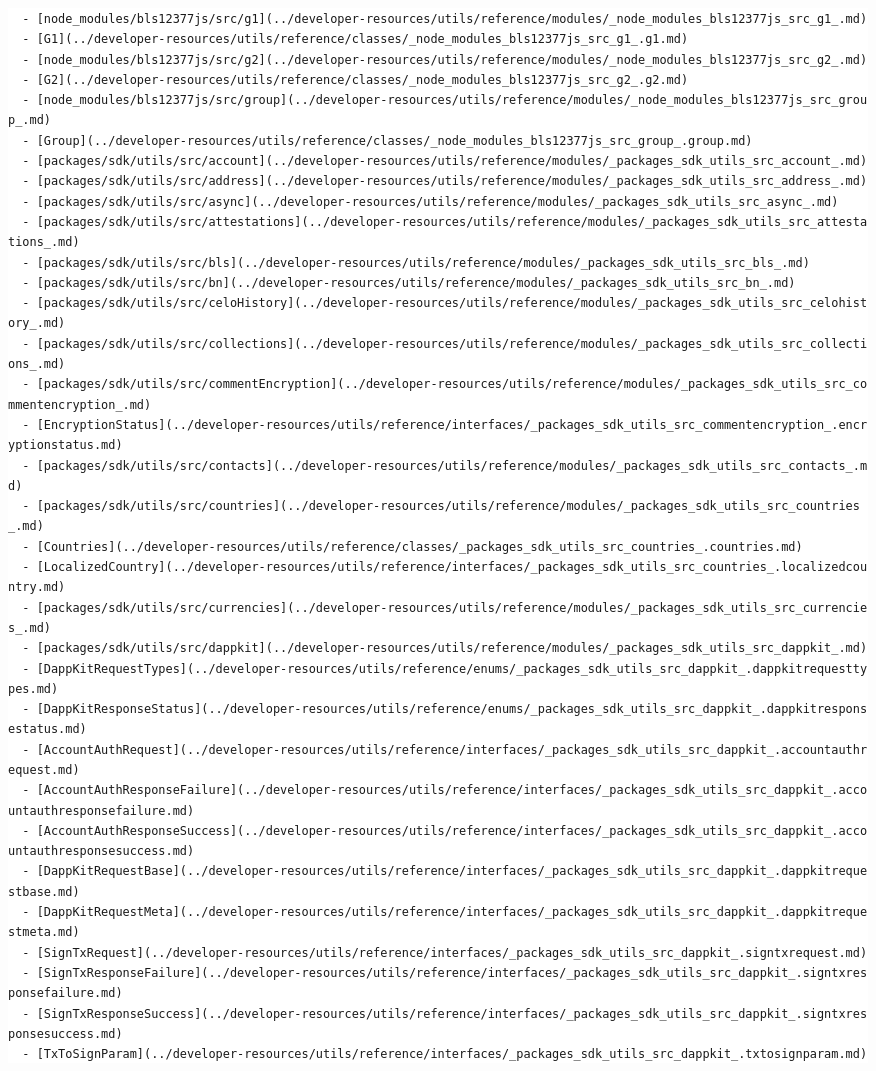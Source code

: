       - [node_modules/bls12377js/src/g1](../developer-resources/utils/reference/modules/_node_modules_bls12377js_src_g1_.md)
      - [G1](../developer-resources/utils/reference/classes/_node_modules_bls12377js_src_g1_.g1.md)
      - [node_modules/bls12377js/src/g2](../developer-resources/utils/reference/modules/_node_modules_bls12377js_src_g2_.md)
      - [G2](../developer-resources/utils/reference/classes/_node_modules_bls12377js_src_g2_.g2.md)
      - [node_modules/bls12377js/src/group](../developer-resources/utils/reference/modules/_node_modules_bls12377js_src_group_.md)
      - [Group](../developer-resources/utils/reference/classes/_node_modules_bls12377js_src_group_.group.md)
      - [packages/sdk/utils/src/account](../developer-resources/utils/reference/modules/_packages_sdk_utils_src_account_.md)
      - [packages/sdk/utils/src/address](../developer-resources/utils/reference/modules/_packages_sdk_utils_src_address_.md)
      - [packages/sdk/utils/src/async](../developer-resources/utils/reference/modules/_packages_sdk_utils_src_async_.md)
      - [packages/sdk/utils/src/attestations](../developer-resources/utils/reference/modules/_packages_sdk_utils_src_attestations_.md)
      - [packages/sdk/utils/src/bls](../developer-resources/utils/reference/modules/_packages_sdk_utils_src_bls_.md)
      - [packages/sdk/utils/src/bn](../developer-resources/utils/reference/modules/_packages_sdk_utils_src_bn_.md)
      - [packages/sdk/utils/src/celoHistory](../developer-resources/utils/reference/modules/_packages_sdk_utils_src_celohistory_.md)
      - [packages/sdk/utils/src/collections](../developer-resources/utils/reference/modules/_packages_sdk_utils_src_collections_.md)
      - [packages/sdk/utils/src/commentEncryption](../developer-resources/utils/reference/modules/_packages_sdk_utils_src_commentencryption_.md)
      - [EncryptionStatus](../developer-resources/utils/reference/interfaces/_packages_sdk_utils_src_commentencryption_.encryptionstatus.md)
      - [packages/sdk/utils/src/contacts](../developer-resources/utils/reference/modules/_packages_sdk_utils_src_contacts_.md)
      - [packages/sdk/utils/src/countries](../developer-resources/utils/reference/modules/_packages_sdk_utils_src_countries_.md)
      - [Countries](../developer-resources/utils/reference/classes/_packages_sdk_utils_src_countries_.countries.md)
      - [LocalizedCountry](../developer-resources/utils/reference/interfaces/_packages_sdk_utils_src_countries_.localizedcountry.md)
      - [packages/sdk/utils/src/currencies](../developer-resources/utils/reference/modules/_packages_sdk_utils_src_currencies_.md)
      - [packages/sdk/utils/src/dappkit](../developer-resources/utils/reference/modules/_packages_sdk_utils_src_dappkit_.md)
      - [DappKitRequestTypes](../developer-resources/utils/reference/enums/_packages_sdk_utils_src_dappkit_.dappkitrequesttypes.md)
      - [DappKitResponseStatus](../developer-resources/utils/reference/enums/_packages_sdk_utils_src_dappkit_.dappkitresponsestatus.md)
      - [AccountAuthRequest](../developer-resources/utils/reference/interfaces/_packages_sdk_utils_src_dappkit_.accountauthrequest.md)
      - [AccountAuthResponseFailure](../developer-resources/utils/reference/interfaces/_packages_sdk_utils_src_dappkit_.accountauthresponsefailure.md)
      - [AccountAuthResponseSuccess](../developer-resources/utils/reference/interfaces/_packages_sdk_utils_src_dappkit_.accountauthresponsesuccess.md)
      - [DappKitRequestBase](../developer-resources/utils/reference/interfaces/_packages_sdk_utils_src_dappkit_.dappkitrequestbase.md)
      - [DappKitRequestMeta](../developer-resources/utils/reference/interfaces/_packages_sdk_utils_src_dappkit_.dappkitrequestmeta.md)
      - [SignTxRequest](../developer-resources/utils/reference/interfaces/_packages_sdk_utils_src_dappkit_.signtxrequest.md)
      - [SignTxResponseFailure](../developer-resources/utils/reference/interfaces/_packages_sdk_utils_src_dappkit_.signtxresponsefailure.md)
      - [SignTxResponseSuccess](../developer-resources/utils/reference/interfaces/_packages_sdk_utils_src_dappkit_.signtxresponsesuccess.md)
      - [TxToSignParam](../developer-resources/utils/reference/interfaces/_packages_sdk_utils_src_dappkit_.txtosignparam.md)